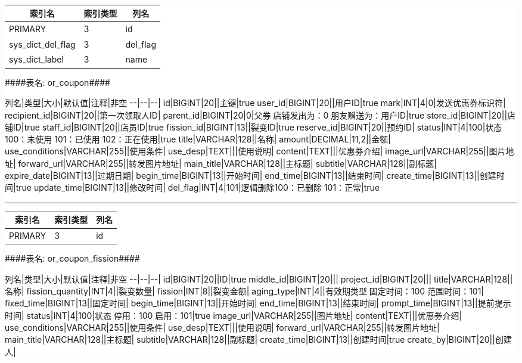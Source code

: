 索引名|索引类型|列名
--|--|--|
PRIMARY|3|id
sys_dict_del_flag|3|del_flag
sys_dict_label|3|name

####表名: or_coupon####

列名|类型|大小|默认值|注释|非空
--|--|--|
id|BIGINT|20||主键|true
user_id|BIGINT|20||用户ID|true
mark|INT|4|0|发送优惠券标识符|
recipient_id|BIGINT|20||第一次领取人ID|
parent_id|BIGINT|20|0|父券 店铺发出为：0 朋友赠送为：用户ID|true
store_id|BIGINT|20||店铺ID|true
staff_id|BIGINT|20||店员ID|true
fission_id|BIGINT|13||裂变ID|true
reserve_id|BIGINT|20||预约ID|
status|INT|4|100|状态 100：未使用 101：已使用 102：正在使用|true
title|VARCHAR|128||名称|
amount|DECIMAL|11,2||金额|
use_conditions|VARCHAR|255||使用条件|
use_desp|TEXT|||使用说明|
content|TEXT|||优惠券介绍|
image_url|VARCHAR|255||图片地址|
forward_url|VARCHAR|255||转发图片地址|
main_title|VARCHAR|128||主标题|
subtitle|VARCHAR|128||副标题|
expire_date|BIGINT|13||过期日期|
begin_time|BIGINT|13||开始时间|
end_time|BIGINT|13||结束时间|
create_time|BIGINT|13||创建时间|true
update_time|BIGINT|13||修改时间|
del_flag|INT|4|101|逻辑删除100：已删除 101：正常|true

---
索引名|索引类型|列名
--|--|--|
PRIMARY|3|id

####表名: or_coupon_fission####

列名|类型|大小|默认值|注释|非空
--|--|--|
id|BIGINT|20||ID|true
middle_id|BIGINT|20|||
project_id|BIGINT|20|||
title|VARCHAR|128||名称|
fission_quantity|INT|4||裂变数量|
fission|INT|8||裂变金额|
aging_type|INT|4||有效期类型 固定时间：100  范围时间：101|
fixed_time|BIGINT|13||固定时间|
begin_time|BIGINT|13||开始时间|
end_time|BIGINT|13||结束时间|
prompt_time|BIGINT|13||提前提示时间|
status|INT|4|100|状态 停用：100  启用：101|true
image_url|VARCHAR|255||图片地址|
content|TEXT|||优惠券介绍|
use_conditions|VARCHAR|255||使用条件|
use_desp|TEXT|||使用说明|
forward_url|VARCHAR|255||转发图片地址|
main_title|VARCHAR|128||主标题|
subtitle|VARCHAR|128||副标题|
create_time|BIGINT|13||创建时间|true
create_by|BIGINT|20||创建人|